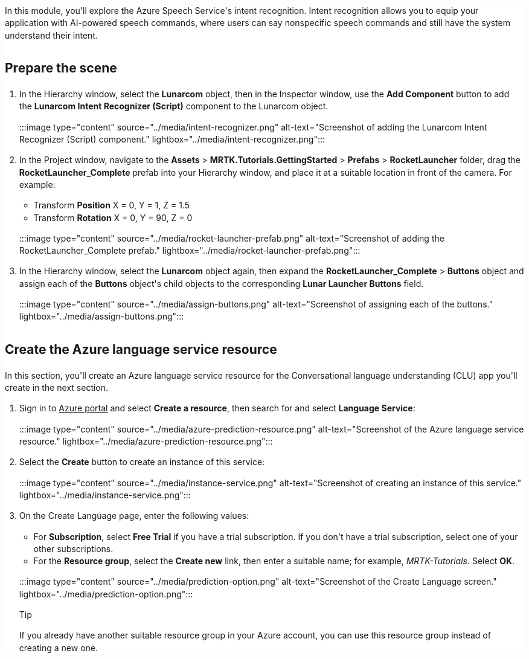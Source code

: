 In this module, you'll explore the Azure Speech Service's intent recognition. Intent recognition allows you to equip your application with AI-powered speech commands, where users can say nonspecific speech commands and still have the system understand their intent.

## Prepare the scene

1. In the Hierarchy window, select the **Lunarcom** object, then in the Inspector window, use the **Add Component** button to add the **Lunarcom Intent Recognizer (Script)** component to the Lunarcom object.

    :::image type="content" source="../media/intent-recognizer.png" alt-text="Screenshot of adding the Lunarcom Intent Recognizer (Script) component." lightbox="../media/intent-recognizer.png":::

2. In the Project window, navigate to the **Assets** > **MRTK.Tutorials.GettingStarted** > **Prefabs** > **RocketLauncher** folder, drag the **RocketLauncher_Complete** prefab into your Hierarchy window, and place it at a suitable location in front of the camera. For example:

    * Transform **Position** X = 0, Y = 1, Z = 1.5
    * Transform **Rotation** X = 0, Y = 90, Z = 0

    :::image type="content" source="../media/rocket-launcher-prefab.png" alt-text="Screenshot of adding the RocketLauncher_Complete prefab." lightbox="../media/rocket-launcher-prefab.png":::

3. In the Hierarchy window, select the **Lunarcom** object again, then expand the **RocketLauncher_Complete** > **Buttons** object and assign each of the **Buttons** object's child objects to the corresponding **Lunar Launcher Buttons** field.

    :::image type="content" source="../media/assign-buttons.png" alt-text="Screenshot of assigning each of the buttons." lightbox="../media/assign-buttons.png":::

## Create the Azure language service resource

In this section, you'll create an Azure language service resource for the Conversational language understanding (CLU) app you'll create in the next section.

1. Sign in to [Azure portal](https://portal.azure.com) and select **Create a resource**, then search for and select **Language Service**:

    :::image type="content" source="../media/azure-prediction-resource.png" alt-text="Screenshot of the Azure language service resource." lightbox="../media/azure-prediction-resource.png":::

2. Select the **Create** button to create an instance of this service:

    :::image type="content" source="../media/instance-service.png" alt-text="Screenshot of creating an instance of this service." lightbox="../media/instance-service.png":::

3. On the Create Language page, enter the following values:

    * For **Subscription**, select **Free Trial** if you have a trial subscription. If you don't have a trial subscription, select one of your other subscriptions.
    * For the **Resource group**, select the **Create new** link, then enter a suitable name; for example, *MRTK-Tutorials*. Select **OK**.

    :::image type="content" source="../media/prediction-option.png" alt-text="Screenshot of the Create Language screen." lightbox="../media/prediction-option.png":::

    > [!TIP]
    > If you already have another suitable resource group in your Azure account, you can use this resource group instead of creating a new one.
